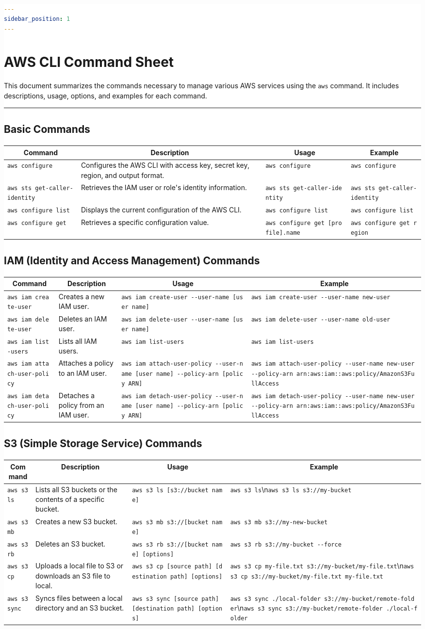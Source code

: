 ```yaml
---
sidebar_position: 1
---
```


# AWS CLI Command Sheet

This document summarizes the commands necessary to manage various AWS services using the `aws` command. It includes descriptions, usage, options, and examples for each command.

---

## Basic Commands

| Command | Description | Usage | Example |
|---------|-------------|-------|---------|
| `aws configure` | Configures the AWS CLI with access key, secret key, region, and output format. | `aws configure` | `aws configure` |
| `aws sts get-caller-identity` | Retrieves the IAM user or role's identity information. | `aws sts get-caller-identity` | `aws sts get-caller-identity` |
| `aws configure list` | Displays the current configuration of the AWS CLI. | `aws configure list` | `aws configure list` |
| `aws configure get` | Retrieves a specific configuration value. | `aws configure get [profile].name` | `aws configure get region` |

## IAM (Identity and Access Management) Commands

| Command | Description | Usage | Example |
|---------|-------------|-------|---------|
| `aws iam create-user` | Creates a new IAM user. | `aws iam create-user --user-name [user name]` | `aws iam create-user --user-name new-user` |
| `aws iam delete-user` | Deletes an IAM user. | `aws iam delete-user --user-name [user name]` | `aws iam delete-user --user-name old-user` |
| `aws iam list-users` | Lists all IAM users. | `aws iam list-users` | `aws iam list-users` |
| `aws iam attach-user-policy` | Attaches a policy to an IAM user. | `aws iam attach-user-policy --user-name [user name] --policy-arn [policy ARN]` | `aws iam attach-user-policy --user-name new-user --policy-arn arn:aws:iam::aws:policy/AmazonS3FullAccess` |
| `aws iam detach-user-policy` | Detaches a policy from an IAM user. | `aws iam detach-user-policy --user-name [user name] --policy-arn [policy ARN]` | `aws iam detach-user-policy --user-name new-user --policy-arn arn:aws:iam::aws:policy/AmazonS3FullAccess` |

## S3 (Simple Storage Service) Commands

| Command | Description | Usage | Example |
|---------|-------------|-------|---------|
| `aws s3 ls` | Lists all S3 buckets or the contents of a specific bucket. | `aws s3 ls [s3://bucket name]` | `aws s3 ls`\n`aws s3 ls s3://my-bucket` |
| `aws s3 mb` | Creates a new S3 bucket. | `aws s3 mb s3://[bucket name]` | `aws s3 mb s3://my-new-bucket` |
| `aws s3 rb` | Deletes an S3 bucket. | `aws s3 rb s3://[bucket name] [options]` | `aws s3 rb s3://my-bucket --force` |
| `aws s3 cp` | Uploads a local file to S3 or downloads an S3 file to local. | `aws s3 cp [source path] [destination path] [options]` | `aws s3 cp my-file.txt s3://my-bucket/my-file.txt`\n`aws s3 cp s3://my-bucket/my-file.txt my-file.txt` |
| `aws s3 sync` | Syncs files between a local directory and an S3 bucket. | `aws s3 sync [source path] [destination path] [options]` | `aws s3 sync ./local-folder s3://my-bucket/remote-folder`\n`aws s3 sync s3://my-bucket/remote-folder ./local-folder` |
